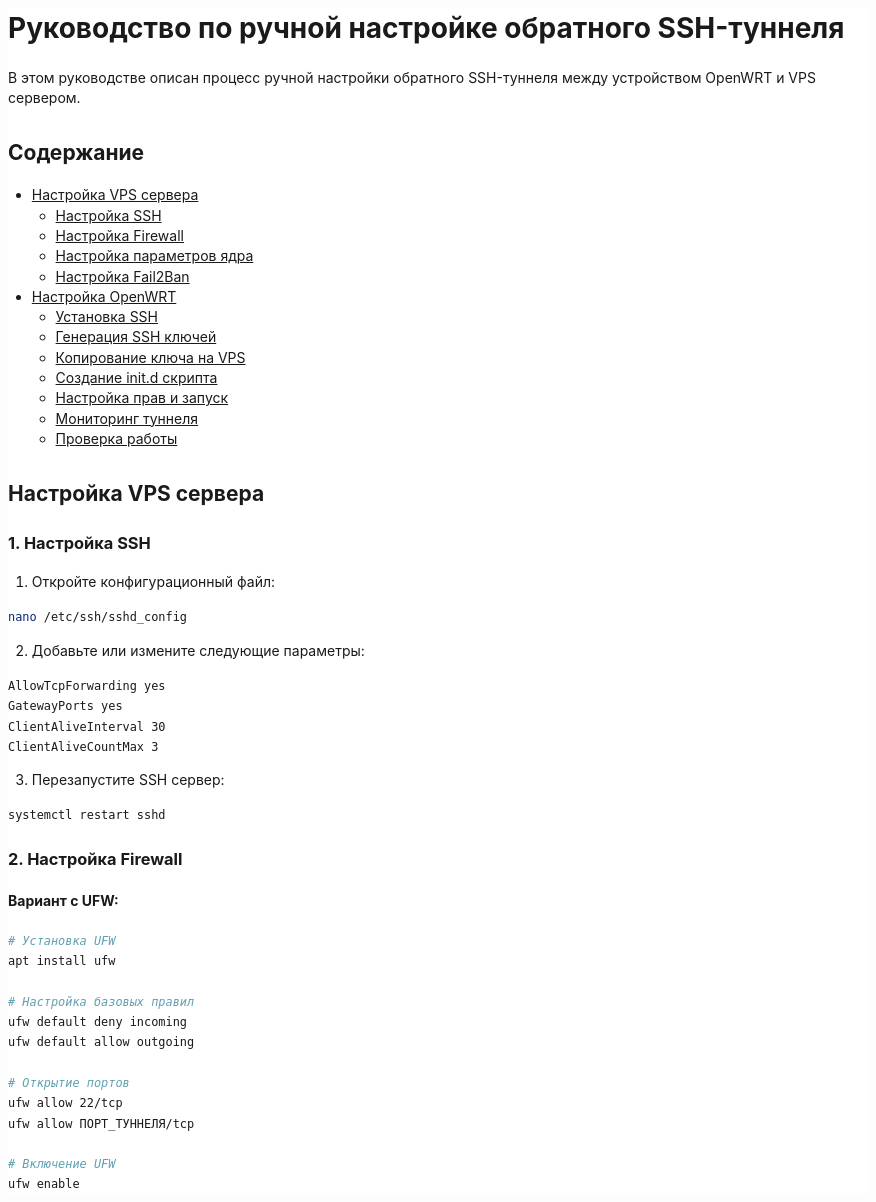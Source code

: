 # Руководство по ручной настройке обратного SSH-туннеля

В этом руководстве описан процесс ручной настройки обратного SSH-туннеля между устройством OpenWRT и VPS сервером.

## Содержание
- [Настройка VPS сервера](#настройка-vps-сервера)
  - [Настройка SSH](#1-настройка-ssh)
  - [Настройка Firewall](#2-настройка-firewall)
  - [Настройка параметров ядра](#3-настройка-параметров-ядра)
  - [Настройка Fail2Ban](#4-настройка-fail2ban)
- [Настройка OpenWRT](#настройка-openwrt)
  - [Установка SSH](#1-установка-ssh)
  - [Генерация SSH ключей](#2-генерация-ssh-ключей)
  - [Копирование ключа на VPS](#3-копирование-ключа-на-vps)
  - [Создание init.d скрипта](#4-создание-initd-скрипта)
  - [Настройка прав и запуск](#5-настройка-прав-и-запуск)
  - [Мониторинг туннеля](#6-мониторинг-туннеля-на-vps)
  - [Проверка работы](#7-проверка-работы)

## Настройка VPS сервера

### 1. Настройка SSH

1. Откройте конфигурационный файл:
```bash
nano /etc/ssh/sshd_config
```

2. Добавьте или измените следующие параметры:
```
AllowTcpForwarding yes
GatewayPorts yes
ClientAliveInterval 30
ClientAliveCountMax 3
```

3. Перезапустите SSH сервер:
```bash
systemctl restart sshd
```

### 2. Настройка Firewall

#### Вариант с UFW:
```bash
# Установка UFW
apt install ufw

# Настройка базовых правил
ufw default deny incoming
ufw default allow outgoing

# Открытие портов
ufw allow 22/tcp
ufw allow ПОРТ_ТУННЕЛЯ/tcp

# Включение UFW
ufw enable
```
